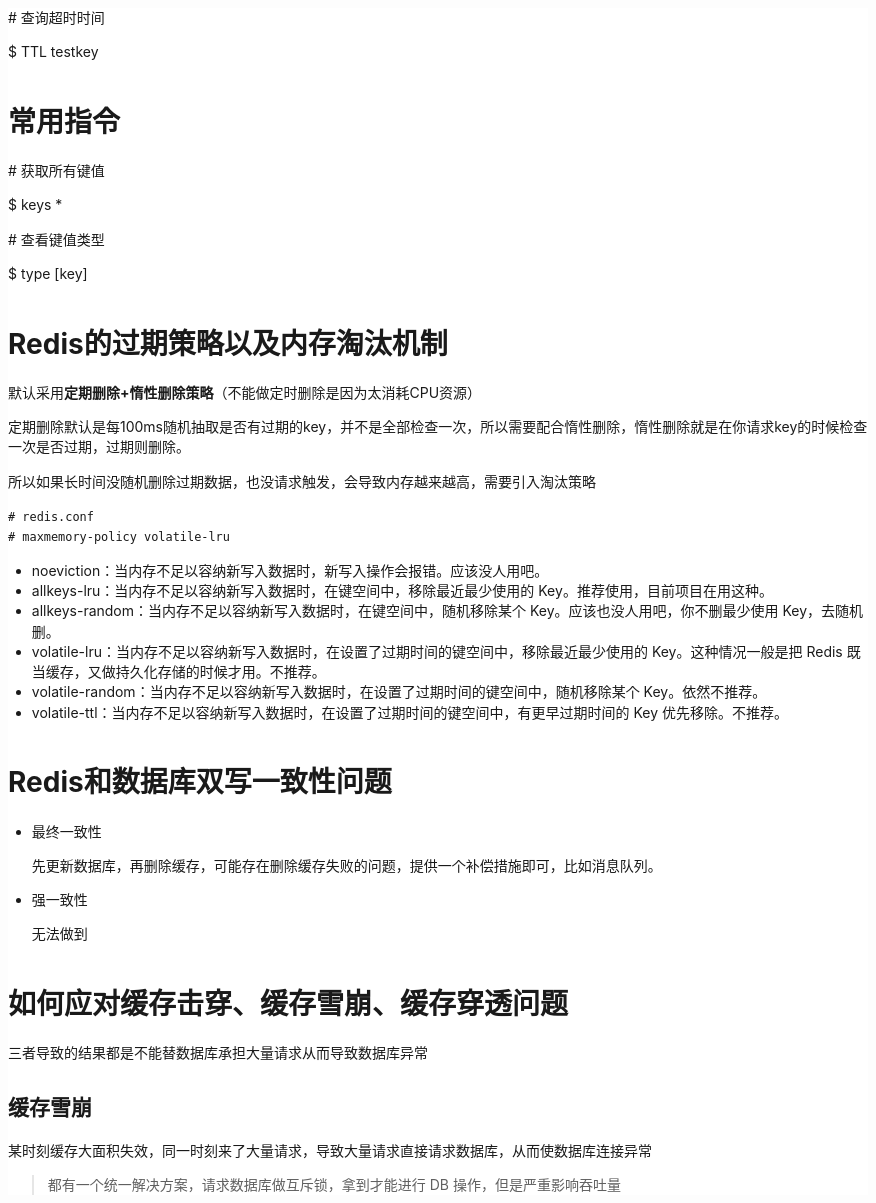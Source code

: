 \# 查询超时时间

$ TTL testkey

# 常用指令

\# 获取所有键值

$ keys *

\# 查看键值类型

$ type [key]

# Redis的过期策略以及内存淘汰机制

默认采用**定期删除+惰性删除策略**（不能做定时删除是因为太消耗CPU资源）

定期删除默认是每100ms随机抽取是否有过期的key，并不是全部检查一次，所以需要配合惰性删除，惰性删除就是在你请求key的时候检查一次是否过期，过期则删除。

所以如果长时间没随机删除过期数据，也没请求触发，会导致内存越来越高，需要引入淘汰策略

```
# redis.conf
# maxmemory-policy volatile-lru
```

- noeviction：当内存不足以容纳新写入数据时，新写入操作会报错。应该没人用吧。
- allkeys-lru：当内存不足以容纳新写入数据时，在键空间中，移除最近最少使用的 Key。推荐使用，目前项目在用这种。
- allkeys-random：当内存不足以容纳新写入数据时，在键空间中，随机移除某个 Key。应该也没人用吧，你不删最少使用 Key，去随机删。
- volatile-lru：当内存不足以容纳新写入数据时，在设置了过期时间的键空间中，移除最近最少使用的 Key。这种情况一般是把 Redis 既当缓存，又做持久化存储的时候才用。不推荐。
- volatile-random：当内存不足以容纳新写入数据时，在设置了过期时间的键空间中，随机移除某个 Key。依然不推荐。
- volatile-ttl：当内存不足以容纳新写入数据时，在设置了过期时间的键空间中，有更早过期时间的 Key 优先移除。不推荐。

# Redis和数据库双写一致性问题

- 最终一致性

  先更新数据库，再删除缓存，可能存在删除缓存失败的问题，提供一个补偿措施即可，比如消息队列。

- 强一致性

  无法做到

# 如何应对缓存击穿、缓存雪崩、缓存穿透问题

三者导致的结果都是不能替数据库承担大量请求从而导致数据库异常

## 缓存雪崩

某时刻缓存大面积失效，同一时刻来了大量请求，导致大量请求直接请求数据库，从而使数据库连接异常

> 都有一个统一解决方案，请求数据库做互斥锁，拿到才能进行 DB 操作，但是严重影响吞吐量
